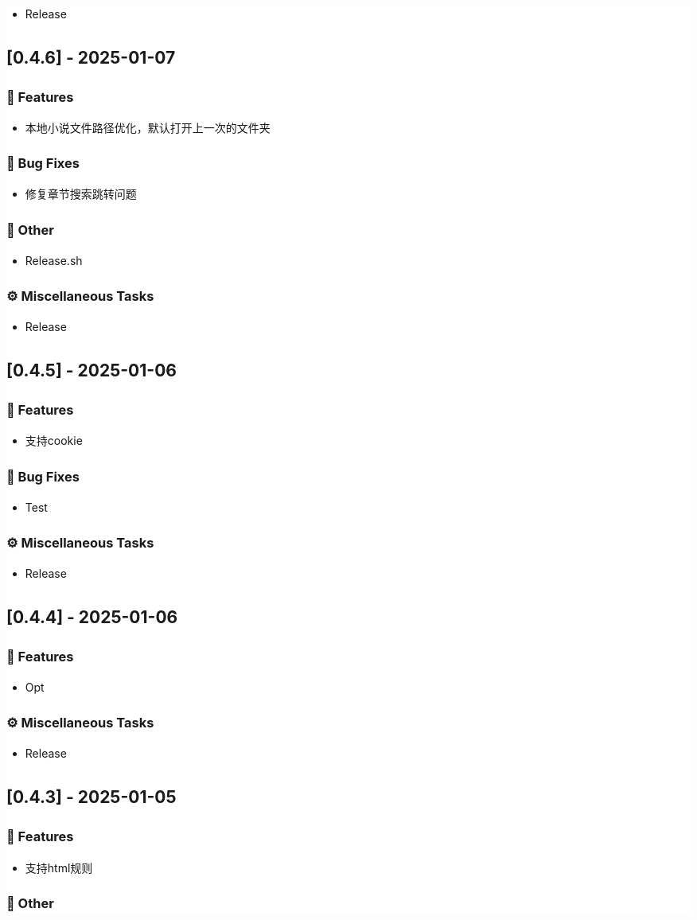 - Release

## [0.4.6] - 2025-01-07

### 🚀 Features

- 本地小说文件路径优化，默认打开上一次的文件夹

### 🐛 Bug Fixes

- 修复章节搜索跳转问题

### 💼 Other

- Release.sh

### ⚙️ Miscellaneous Tasks

- Release

## [0.4.5] - 2025-01-06

### 🚀 Features

- 支持cookie

### 🐛 Bug Fixes

- Test

### ⚙️ Miscellaneous Tasks

- Release

## [0.4.4] - 2025-01-06

### 🚀 Features

- Opt

### ⚙️ Miscellaneous Tasks

- Release

## [0.4.3] - 2025-01-05

### 🚀 Features

- 支持html规则

### 💼 Other
